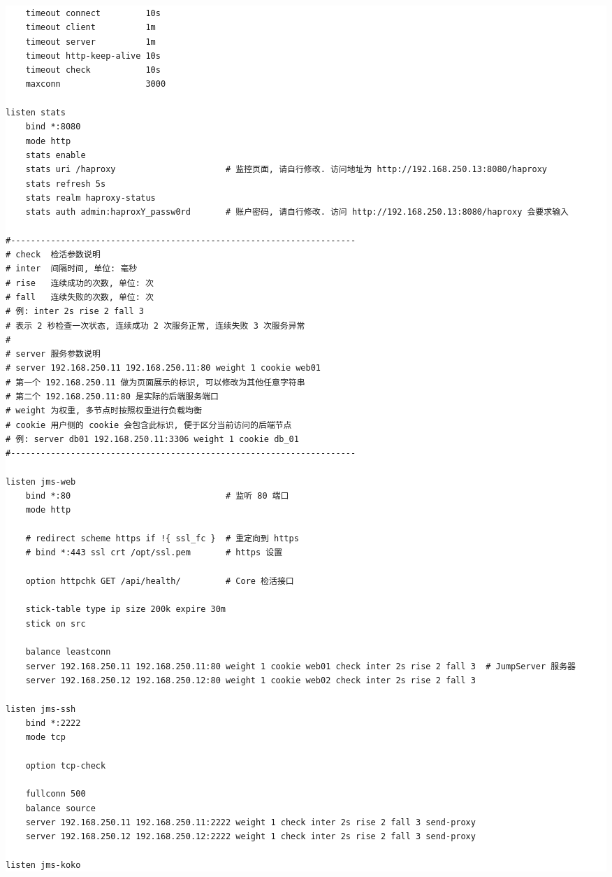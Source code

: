 ```text
    timeout connect         10s
    timeout client          1m
    timeout server          1m
    timeout http-keep-alive 10s
    timeout check           10s
    maxconn                 3000

listen stats
    bind *:8080
    mode http
    stats enable
    stats uri /haproxy                      # 监控页面, 请自行修改. 访问地址为 http://192.168.250.13:8080/haproxy
    stats refresh 5s
    stats realm haproxy-status
    stats auth admin:haproxY_passw0rd       # 账户密码, 请自行修改. 访问 http://192.168.250.13:8080/haproxy 会要求输入

#---------------------------------------------------------------------
# check  检活参数说明
# inter  间隔时间, 单位: 毫秒
# rise   连续成功的次数, 单位: 次
# fall   连续失败的次数, 单位: 次
# 例: inter 2s rise 2 fall 3
# 表示 2 秒检查一次状态, 连续成功 2 次服务正常, 连续失败 3 次服务异常
#
# server 服务参数说明
# server 192.168.250.11 192.168.250.11:80 weight 1 cookie web01
# 第一个 192.168.250.11 做为页面展示的标识, 可以修改为其他任意字符串
# 第二个 192.168.250.11:80 是实际的后端服务端口
# weight 为权重, 多节点时按照权重进行负载均衡
# cookie 用户侧的 cookie 会包含此标识, 便于区分当前访问的后端节点
# 例: server db01 192.168.250.11:3306 weight 1 cookie db_01
#---------------------------------------------------------------------

listen jms-web
    bind *:80                               # 监听 80 端口
    mode http

    # redirect scheme https if !{ ssl_fc }  # 重定向到 https
    # bind *:443 ssl crt /opt/ssl.pem       # https 设置

    option httpchk GET /api/health/         # Core 检活接口

    stick-table type ip size 200k expire 30m
    stick on src

    balance leastconn
    server 192.168.250.11 192.168.250.11:80 weight 1 cookie web01 check inter 2s rise 2 fall 3  # JumpServer 服务器
    server 192.168.250.12 192.168.250.12:80 weight 1 cookie web02 check inter 2s rise 2 fall 3

listen jms-ssh
    bind *:2222
    mode tcp

    option tcp-check

    fullconn 500
    balance source
    server 192.168.250.11 192.168.250.11:2222 weight 1 check inter 2s rise 2 fall 3 send-proxy
    server 192.168.250.12 192.168.250.12:2222 weight 1 check inter 2s rise 2 fall 3 send-proxy

listen jms-koko
```
